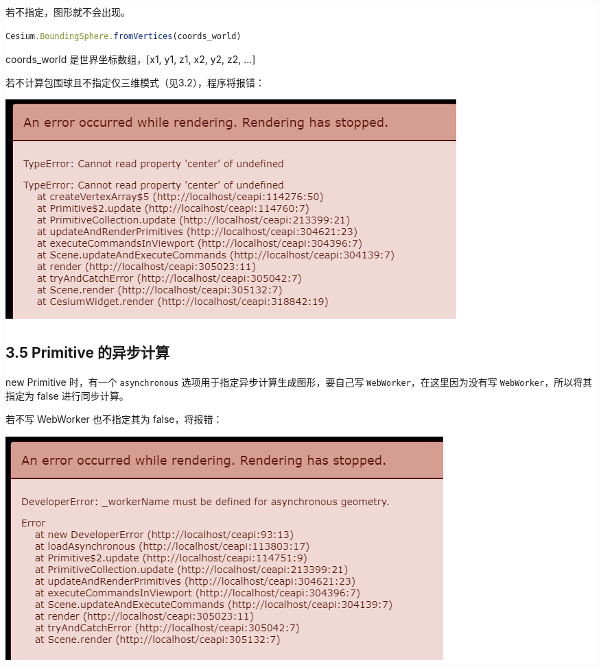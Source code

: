 若不指定，图形就不会出现。

``` js
Cesium.BoundingSphere.fromVertices(coords_world)
```

coords_world 是世界坐标数组，[x1, y1, z1, x2, y2, z2, ...]

若不计算包围球且不指定仅三维模式（见3.2），程序将报错：

![image-20210806183255820](attachments/image-20210806183255820.png)

## 3.5 Primitive 的异步计算

new Primitive 时，有一个 `asynchronous` 选项用于指定异步计算生成图形，要自己写 `WebWorker`，在这里因为没有写 `WebWorker`，所以将其指定为 false 进行同步计算。

若不写 WebWorker 也不指定其为 false，将报错：

![image-20210806183459750](attachments/image-20210806183459750.png)
